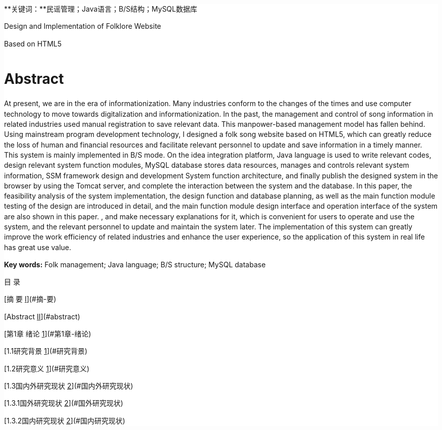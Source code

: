 **关键词：**民谣管理；Java语言；B/S结构；MySQL数据库

Design and Implementation of Folklore Website

Based on HTML5

# Abstract

At present, we are in the era of informationization. Many industries
conform to the changes of the times and use computer technology to move
towards digitalization and informationization. In the past, the
management and control of song information in related industries used
manual registration to save relevant data. This manpower-based
management model has fallen behind. Using mainstream program development
technology, I designed a folk song website based on HTML5, which can
greatly reduce the loss of human and financial resources and facilitate
relevant personnel to update and save information in a timely manner.
This system is mainly implemented in B/S mode. On the idea integration
platform, Java language is used to write relevant codes, design relevant
system function modules, MySQL database stores data resources, manages
and controls relevant system information, SSM framework design and
development System function architecture, and finally publish the
designed system in the browser by using the Tomcat server, and complete
the interaction between the system and the database. In this paper, the
feasibility analysis of the system implementation, the design function
and database planning, as well as the main function module testing of
the design are introduced in detail, and the main function module design
interface and operation interface of the system are also shown in this
paper. , and make necessary explanations for it, which is convenient for
users to operate and use the system, and the relevant personnel to
update and maintain the system later. The implementation of this system
can greatly improve the work efficiency of related industries and
enhance the user experience, so the application of this system in real
life has great use value.

**Key words:** Folk management; Java language; B/S structure; MySQL
database

目 录

[摘 要 [I](#摘-要)](#摘-要)

[Abstract [II](#abstract)](#abstract)

[第1章 绪论 [1](#第1章-绪论)](#第1章-绪论)

[1.1研究背景 [1](#研究背景)](#研究背景)

[1.2研究意义 [1](#研究意义)](#研究意义)

[1.3国内外研究现状 [2](#国内外研究现状)](#国内外研究现状)

[1.3.1国外研究现状 [2](#国外研究现状)](#国外研究现状)

[1.3.2国内研究现状 [2](#国内研究现状)](#国内研究现状)

